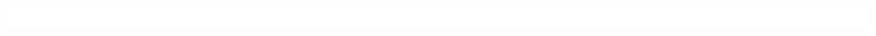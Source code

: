   <td class=xl63>　</td>
  <td class=xl63>　</td>
  <td class=xl63>　</td>
  <td class=xl63>　</td>
  <td class=xl63>　</td>
  <td class=xl63>　</td>
  <td class=xl63>　</td>
  <td class=xl63>　</td>
  <td class=xl63>　</td>
  <td class=xl63>　</td>
  <td class=xl63>　</td>
  <td class=xl63>　</td>
  <td class=xl63>　</td>
  <td class=xl63>　</td>
  <td class=xl63>　</td>
  <td class=xl63>　</td>
  <td class=xl63>　</td>
  <td class=xl63>　</td>
  <td class=xl63>　</td>
  <td class=xl63>　</td>
  <td class=xl63>　</td>
  <td class=xl63>　</td>
  <td class=xl63>　</td>
  <td class=xl63>　</td>
  <td class=xl63>　</td>
  <td class=xl63>　</td>
  <td class=xl63>　</td>
  <td class=xl63>　</td>
  <td class=xl63>　</td>
  <td class=xl63>　</td>
  <td class=xl63>　</td>
  <td class=xl63>　</td>
  <td class=xl63>　</td>
 </tr>
 <tr class=xl63 height=21 style='height:16.0pt'>
  <td height=21 class=xl63 style='height:16.0pt'>　</td>
  <td class=xl63>　</td>
  <td class=xl63>　</td>
  <td class=xl63>　</td>
  <td class=xl63>　</td>
  <td class=xl63>　</td>
  <td class=xl63>　</td>
  <td class=xl63>　</td>
  <td class=xl63>　</td>
  <td class=xl63>　</td>
  <td class=xl63>　</td>
  <td class=xl63>　</td>
  <td class=xl63>　</td>
  <td class=xl63>　</td>
  <td class=xl63>　</td>
  <td class=xl63>　</td>
  <td class=xl63>　</td>
  <td class=xl63>　</td>
  <td class=xl63>　</td>
  <td class=xl63>　</td>
  <td class=xl63>　</td>
  <td class=xl63>　</td>
  <td class=xl63>　</td>
  <td class=xl63>　</td>
  <td class=xl63>　</td>
  <td class=xl63>　</td>
  <td class=xl63>　</td>
  <td class=xl63>　</td>
  <td class=xl63>　</td>